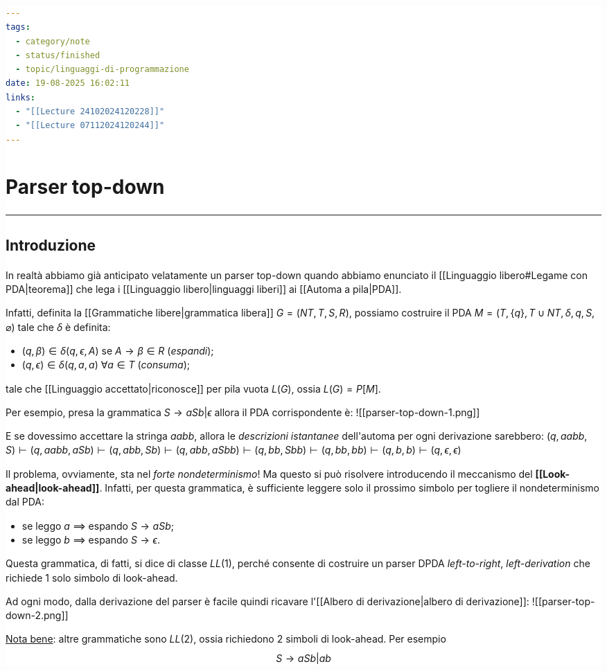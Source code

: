 ```yaml
---
tags:
  - category/note
  - status/finished
  - topic/linguaggi-di-programmazione
date: 19-08-2025 16:02:11
links:
  - "[[Lecture 24102024120228]]"
  - "[[Lecture 07112024120244]]"
---
```

# Parser top-down
---
## Introduzione
In realtà abbiamo già anticipato velatamente un parser top-down quando abbiamo enunciato il [[Linguaggio libero#Legame con PDA|teorema]] che lega i [[Linguaggio libero|linguaggi liberi]] ai [[Automa a pila|PDA]].

Infatti, definita la [[Grammatiche libere|grammatica libera]] $G = (NT, T, S, R)$, possiamo costruire il PDA $M = (T, \{q\}, T \cup NT, \delta, q, S, \varnothing)$ tale che $\delta$ è definita:
- $(q, \beta) \in \delta(q, \epsilon, A)$ se $A \to \beta \in R$ (_espandi_);
- $(q, \epsilon) \in \delta(q, a, a)$ $\forall a \in T$ (_consuma_);

tale che [[Linguaggio accettato|riconosce]] per pila vuota $L(G)$, ossia $L(G) = P[M]$.

Per esempio, presa la grammatica $S \to aSb|\epsilon$ allora il PDA corrispondente è:
![[parser-top-down-1.png]]

E se dovessimo accettare la stringa $aabb$, allora le _descrizioni istantanee_ dell'automa per ogni derivazione sarebbero:
$(q, aabb, S) \vdash (q, aabb, aSb) \vdash (q, abb, Sb) \vdash (q, abb, aSbb) \vdash (q, bb, Sbb) \vdash (q, bb, bb) \vdash (q, b, b) \vdash (q, \epsilon, \epsilon)$

Il problema, ovviamente, sta nel _forte nondeterminismo_! Ma questo si può risolvere introducendo il meccanismo del **[[Look-ahead|look-ahead]]**. Infatti, per questa grammatica, è sufficiente leggere solo il prossimo simbolo per togliere il nondeterminismo dal PDA:
- se leggo $a$ $\implies$ espando $S \to aSb$;
- se leggo $b$ $\implies$ espando $S \to \epsilon$.

Questa grammatica, di fatti, si dice di classe $LL(1)$, perché consente di costruire un parser DPDA _left-to-right_, _left-derivation_ che richiede 1 solo simbolo di look-ahead.

Ad ogni modo, dalla derivazione del parser è facile quindi ricavare l'[[Albero di derivazione|albero di derivazione]]:
![[parser-top-down-2.png]]

<u>Nota bene</u>: altre grammatiche sono $LL(2)$, ossia richiedono 2 simboli di look-ahead. Per esempio
$$S \to aSb | ab$$
